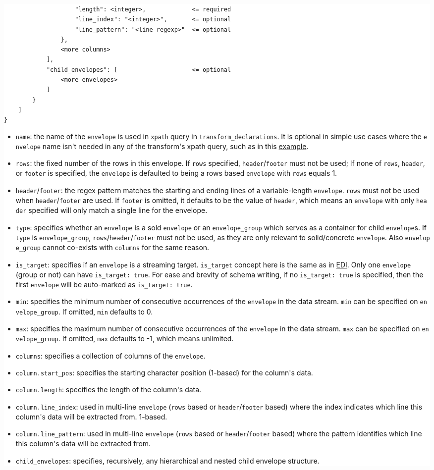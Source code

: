 ```
                    "length": <integer>,             <= required
                    "line_index": "<integer>",       <= optional
                    "line_pattern": "<line regexp>"  <= optional
                },
                <more columns>
            ],
            "child_envelopes": [                     <= optional
                <more envelopes>
            ]
        }
    ]
}
```

- `name`: the name of the `envelope` is used in `xpath` query in `transform_declarations`. It is
optional in simple use cases where the `envelope` name isn't needed in any of the transform's xpath
query, such as in this [example](../extensions/omniv21/samples/fixedlength2/1_single_row.schema.json).

- `rows`: the fixed number of the rows in this envelope. If `rows` specified, `header`/`footer` must
not be used; If none of `rows`, `header`, or `footer` is specified, the `envelope` is defaulted to
being a rows based `envelope` with `rows` equals 1.

- `header`/`footer`: the regex pattern matches the starting and ending lines of a variable-length
`envelope`. `rows` must not be used when `header`/`footer` are used. If `footer` is omitted, it
defaults to be the value of `header`, which means an `envelope` with only `header` specified will
only match a single line for the envelope.

- `type`: specifies whether an `envelope` is a sold `envelope` or an `envelope_group` which serves
as a container for child `envelope`s. If `type` is `envelope_group`, `rows`/`header`/`footer` must
not be used, as they are only relevant to solid/concrete `envelope`. Also `envelope_group` cannot
co-exists with `columns` for the same reason.

- `is_target`: specifies if an `envelope` is a streaming target. `is_target` concept here is the
same as in [EDI](./edi_in_depth.md). Only one `envelope` (group or not) can have `is_target: true`.
For ease and brevity of schema writing, if no `is_target: true` is specified, then the first
`envelope` will be auto-marked as `is_target: true`.

- `min`: specifies the minimum number of consecutive occurrences of the `envelope` in the data
stream. `min` can be specified on `envelope_group`. If omitted, `min` defaults to 0.

- `max`: specifies the maximum number of consecutive occurrences of the `envelope` in the data
stream. `max` can be specified on `envelope_group`. If omitted, `max` defaults to -1, which means
unlimited.

- `columns`: specifies a collection of columns of the `envelope`.
- `column.start_pos`: specifies the starting character position (1-based) for the column's data.
- `column.length`: specifies the length of the column's data.
- `column.line_index`: used in multi-line `envelope` (`rows` based or `header`/`footer` based)
where the index indicates which line this column's data will be extracted from. 1-based.
- `column.line_pattern`: used in multi-line `envelope` (`rows` based or `header`/`footer` based)
where the pattern identifies which line this column's data will be extracted from.

- `child_envelopes`: specifies, recursively, any hierarchical and nested child envelope structure.
